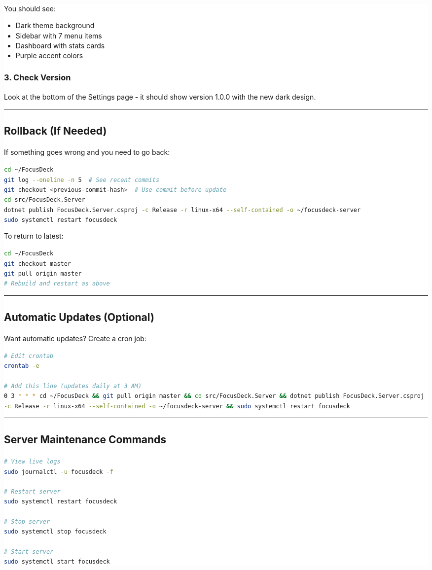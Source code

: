 You should see:
- Dark theme background
- Sidebar with 7 menu items
- Dashboard with stats cards
- Purple accent colors

### 3. Check Version
Look at the bottom of the Settings page - it should show version 1.0.0 with the new dark design.

---

## Rollback (If Needed)

If something goes wrong and you need to go back:

```bash
cd ~/FocusDeck
git log --oneline -n 5  # See recent commits
git checkout <previous-commit-hash>  # Use commit before update
cd src/FocusDeck.Server
dotnet publish FocusDeck.Server.csproj -c Release -r linux-x64 --self-contained -o ~/focusdeck-server
sudo systemctl restart focusdeck
```

To return to latest:
```bash
cd ~/FocusDeck
git checkout master
git pull origin master
# Rebuild and restart as above
```

---

## Automatic Updates (Optional)

Want automatic updates? Create a cron job:

```bash
# Edit crontab
crontab -e

# Add this line (updates daily at 3 AM)
0 3 * * * cd ~/FocusDeck && git pull origin master && cd src/FocusDeck.Server && dotnet publish FocusDeck.Server.csproj -c Release -r linux-x64 --self-contained -o ~/focusdeck-server && sudo systemctl restart focusdeck
```

---

## Server Maintenance Commands

```bash
# View live logs
sudo journalctl -u focusdeck -f

# Restart server
sudo systemctl restart focusdeck

# Stop server
sudo systemctl stop focusdeck

# Start server
sudo systemctl start focusdeck

```